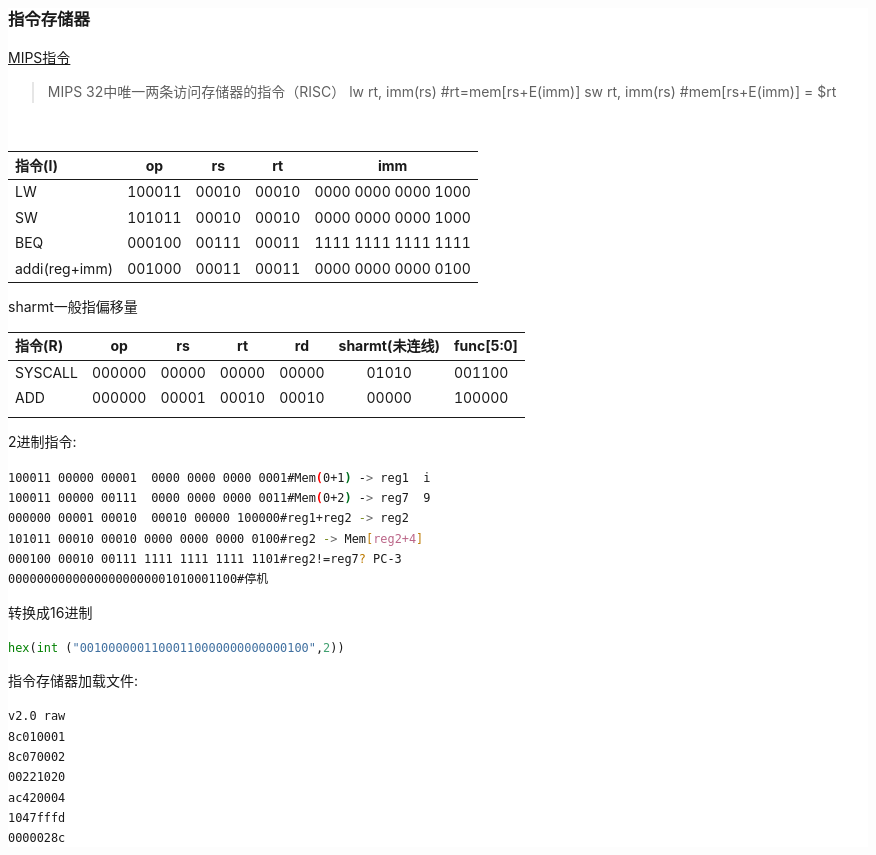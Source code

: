 

### 指令存储器

[MIPS指令](https://blog.csdn.net/weixin_46308081/article/details/115798605)

>MIPS 32中唯一两条访问存储器的指令（RISC）
>lw rt, imm(rs) 		#rt=mem[rs+E(imm)]
>sw rt, imm(rs) 		#mem[rs+E(imm)] = $rt

​	

| 指令(I)       | op     | rs    | rt    | imm                 |
| :------------ | ------ | ----- | ----- | ------------------- |
| LW            | 100011 | 00010 | 00010 | 0000 0000 0000 1000 |
| SW            | 101011 | 00010 | 00010 | 0000 0000 0000 1000 |
| BEQ           | 000100 | 00111 | 00011 | 1111 1111 1111 1111 |
| addi(reg+imm) | 001000 | 00011 | 00011 | 0000 0000 0000 0100 |

sharmt一般指偏移量

| 指令(R) | op     | rs    | rt    | rd    | sharmt(未连线) | func[5:0] |
| :------ | ------ | ----- | ----- | ----- | :------------: | --------- |
| SYSCALL | 000000 | 00000 | 00000 | 00000 |     01010      | 001100    |
| ADD     | 000000 | 00001 | 00010 | 00010 |     00000      | 100000    |
|         |        |       |       |       |                |           |

2进制指令:

```bash
100011 00000 00001	0000 0000 0000 0001#Mem(0+1) -> reg1  i
100011 00000 00111	0000 0000 0000 0011#Mem(0+2) -> reg7  9
000000 00001 00010	00010 00000 100000#reg1+reg2 -> reg2
101011 00010 00010 0000 0000 0000 0100#reg2 -> Mem[reg2+4]
000100 00010 00111 1111 1111 1111 1101#reg2!=reg7? PC-3
00000000000000000000001010001100#停机
```

转换成16进制

```python
hex(int ("00100000011000110000000000000100",2))
```

指令存储器加载文件:

```
v2.0 raw
8c010001
8c070002
00221020
ac420004
1047fffd
0000028c
```


[^review]: 离散数学
[^BCD]: Binary Coded Decimal
[^CRC]: (Cyclic Redundancy Check)
[^MUX]: Multiplexer
[^DMX]: Demultiplexer，也叫解复用器
[^静态随机存取存储器]: **S**tatic **R**andom **A**ccess **M**emory
[^ROM]: Read-Only Memory
[^MIPS指令]: https://blog.csdn.net/weixin_46308081/article/details/115798605